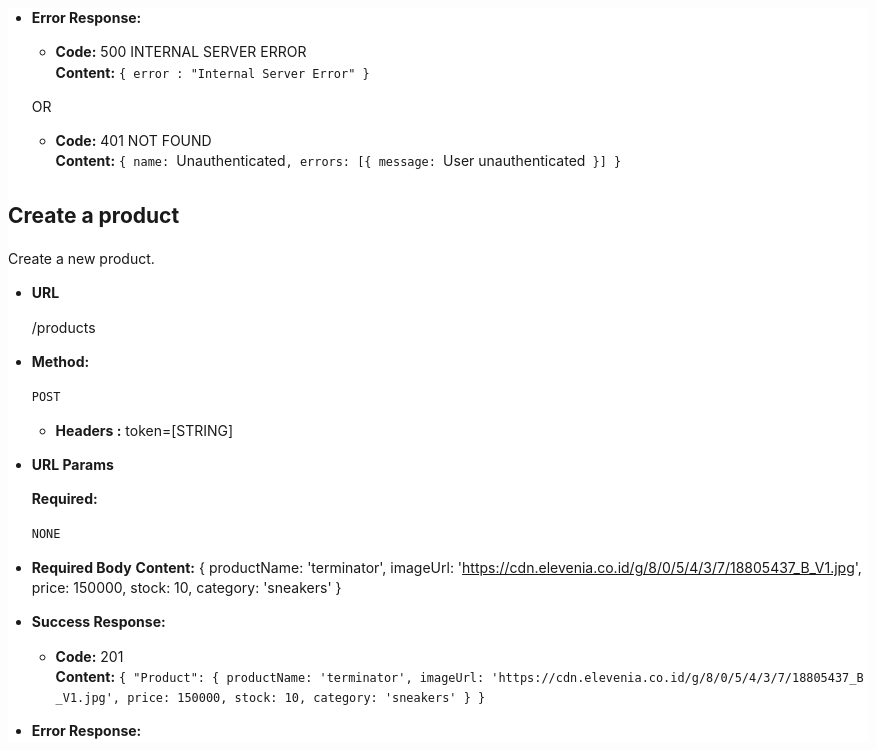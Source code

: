 * **Error Response:**

  * **Code:** 500 INTERNAL SERVER ERROR <br />
    **Content:** `{ error : "Internal Server Error" }`

  OR

  * **Code:** 401 NOT FOUND <br />
    **Content:** `{
        name: `Unauthenticated`,
        errors: [{ message: `User unauthenticated` }]
  }`



**Create a product**
----
  Create a new product.

* **URL**

  /products

* **Method:**

  `POST`

  * **Headers :**
  token=[STRING]
  
*  **URL Params**

   **Required:**
 
   `NONE`

*  **Required Body**
   **Content:** {
    productName: 'terminator',
    imageUrl: 'https://cdn.elevenia.co.id/g/8/0/5/4/3/7/18805437_B_V1.jpg',
    price: 150000,
    stock: 10,
    category: 'sneakers'
}

* **Success Response:**

  * **Code:** 201 <br />
    **Content:** `{
    "Product": {
        productName: 'terminator',
        imageUrl: 'https://cdn.elevenia.co.id/g/8/0/5/4/3/7/18805437_B_V1.jpg',
        price: 150000,
        stock: 10,
        category: 'sneakers'
    }
}`
 
* **Error Response:**
